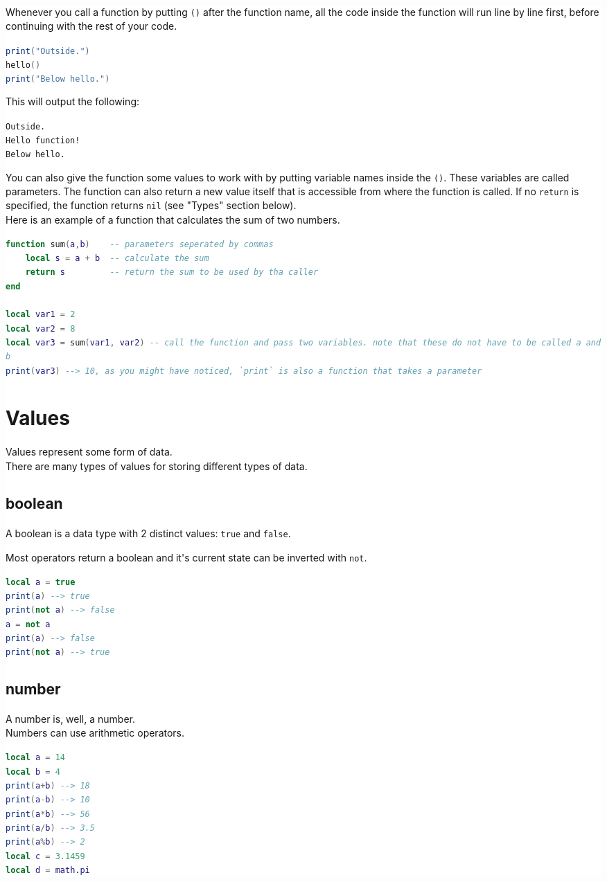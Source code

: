 Whenever you call a function by putting `()` after the function name, all the code inside the function will run line by line first, before continuing with the rest of your code.

```lua
print("Outside.")
hello()
print("Below hello.")
```
This will output the following:
```
Outside.
Hello function!
Below hello.
```

You can also give the function some values to work with by putting variable names inside the `()`. These variables are called parameters. The function can also return a new value itself that is accessible from where the function is called. If no `return` is specified, the function returns `nil` (see "Types" section below).<br />
Here is an example of a function that calculates the sum of two numbers.

```lua
function sum(a,b)    -- parameters seperated by commas
    local s = a + b  -- calculate the sum
    return s         -- return the sum to be used by tha caller
end

local var1 = 2
local var2 = 8
local var3 = sum(var1, var2) -- call the function and pass two variables. note that these do not have to be called a and b
print(var3) --> 10, as you might have noticed, `print` is also a function that takes a parameter
```

# Values
Values represent some form of data.<br />
There are many types of values for storing different types of data.

## boolean
A boolean is a data type with 2 distinct values: `true` and `false`.

Most operators return a boolean and it's current state can be inverted with `not`.
```lua
local a = true
print(a) --> true
print(not a) --> false
a = not a
print(a) --> false
print(not a) --> true
```
## number
A number is, well, a number.<br />
Numbers can use arithmetic operators.
```lua
local a = 14
local b = 4
print(a+b) --> 18
print(a-b) --> 10
print(a*b) --> 56
print(a/b) --> 3.5
print(a%b) --> 2
local c = 3.1459
local d = math.pi
```